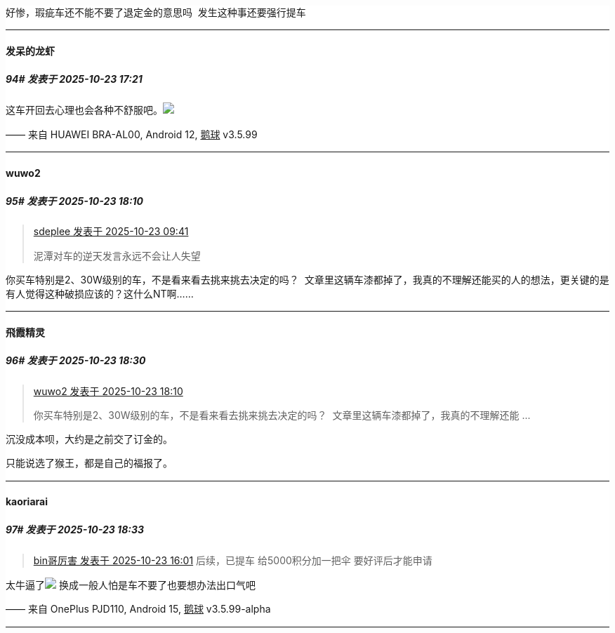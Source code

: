好惨，瑕疵车还不能不要了退定金的意思吗  发生这种事还要强行提车


*****

####  发呆的龙虾  
##### 94#       发表于 2025-10-23 17:21

这车开回去心理也会各种不舒服吧。<img src="https://static.stage1st.com/image/smiley/face2017/068.png" referrerpolicy="no-referrer">

—— 来自 HUAWEI BRA-AL00, Android 12, [鹅球](https://www.pgyer.com/GcUxKd4w) v3.5.99


*****

####  wuwo2  
##### 95#       发表于 2025-10-23 18:10

<blockquote><a href="httphttps://stage1st.com/2b/forum.php?mod=redirect&amp;goto=findpost&amp;pid=68612628&amp;ptid=2265294" target="_blank">sdeplee 发表于 2025-10-23 09:41</a>

泥潭对车的逆天发言永远不会让人失望</blockquote>
你买车特别是2、30W级别的车，不是看来看去挑来挑去决定的吗？  文章里这辆车漆都掉了，我真的不理解还能买的人的想法，更关键的是有人觉得这种破损应该的？这什么NT啊……


*****

####  飛霞精灵  
##### 96#       发表于 2025-10-23 18:30

<blockquote><a href="httphttps://stage1st.com/2b/forum.php?mod=redirect&amp;goto=findpost&amp;pid=68615456&amp;ptid=2265294" target="_blank">wuwo2 发表于 2025-10-23 18:10</a>

你买车特别是2、30W级别的车，不是看来看去挑来挑去决定的吗？  文章里这辆车漆都掉了，我真的不理解还能 ...</blockquote>
沉没成本呗，大约是之前交了订金的。

只能说选了猴王，都是自己的福报了。

*****

####  kaoriarai  
##### 97#       发表于 2025-10-23 18:33

<blockquote><a href="httphttps://stage1st.com/2b/forum.php?mod=redirect&amp;goto=findpost&amp;pid=68614764&amp;ptid=2265294" target="_blank">bin哥厉害 发表于 2025-10-23 16:01</a>
后续，已提车
给5000积分加一把伞
要好评后才能申请</blockquote>
太牛逼了<img src="https://static.stage1st.com/image/smiley/face2017/067.png" referrerpolicy="no-referrer">
换成一般人怕是车不要了也要想办法出口气吧

—— 来自 OnePlus PJD110, Android 15, [鹅球](https://www.pgyer.com/xfPejhuq) v3.5.99-alpha


*****
